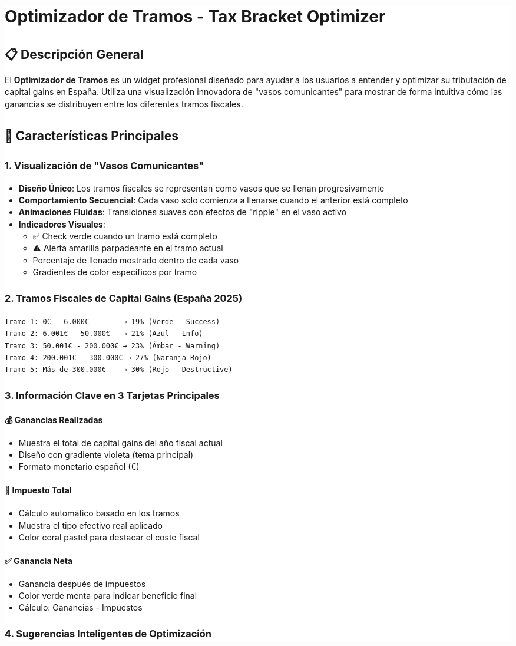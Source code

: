 # Optimizador de Tramos - Tax Bracket Optimizer

## 📋 Descripción General

El **Optimizador de Tramos** es un widget profesional diseñado para ayudar a los usuarios a entender y optimizar su tributación de capital gains en España. Utiliza una visualización innovadora de "vasos comunicantes" para mostrar de forma intuitiva cómo las ganancias se distribuyen entre los diferentes tramos fiscales.

## 🎯 Características Principales

### 1. Visualización de "Vasos Comunicantes"
- **Diseño Único**: Los tramos fiscales se representan como vasos que se llenan progresivamente
- **Comportamiento Secuencial**: Cada vaso solo comienza a llenarse cuando el anterior está completo
- **Animaciones Fluidas**: Transiciones suaves con efectos de "ripple" en el vaso activo
- **Indicadores Visuales**: 
  - ✅ Check verde cuando un tramo está completo
  - ⚠️ Alerta amarilla parpadeante en el tramo actual
  - Porcentaje de llenado mostrado dentro de cada vaso
  - Gradientes de color específicos por tramo

### 2. Tramos Fiscales de Capital Gains (España 2025)
```
Tramo 1: 0€ - 6.000€        → 19% (Verde - Success)
Tramo 2: 6.001€ - 50.000€   → 21% (Azul - Info)
Tramo 3: 50.001€ - 200.000€ → 23% (Ámbar - Warning)
Tramo 4: 200.001€ - 300.000€ → 27% (Naranja-Rojo)
Tramo 5: Más de 300.000€    → 30% (Rojo - Destructive)
```

### 3. Información Clave en 3 Tarjetas Principales

#### 💰 Ganancias Realizadas
- Muestra el total de capital gains del año fiscal actual
- Diseño con gradiente violeta (tema principal)
- Formato monetario español (€)

#### 💸 Impuesto Total
- Cálculo automático basado en los tramos
- Muestra el tipo efectivo real aplicado
- Color coral pastel para destacar el coste fiscal

#### ✅ Ganancia Neta
- Ganancia después de impuestos
- Color verde menta para indicar beneficio final
- Cálculo: Ganancias - Impuestos

### 4. Sugerencias Inteligentes de Optimización
